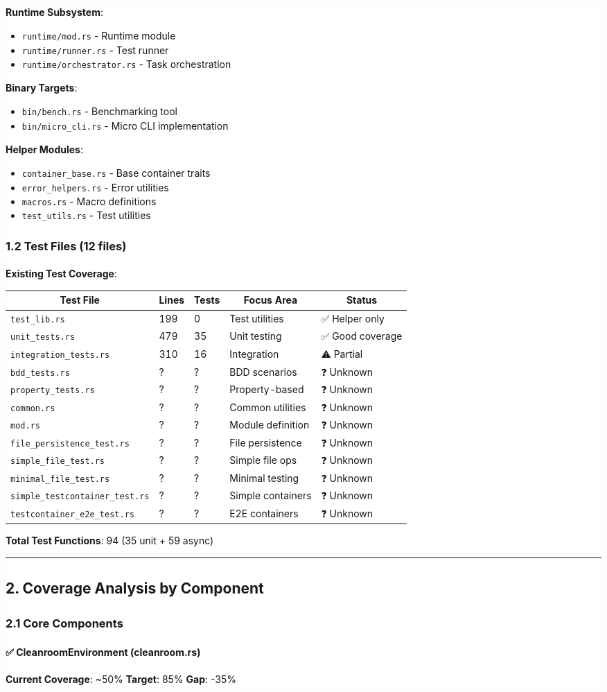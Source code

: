 **Runtime Subsystem**:
- `runtime/mod.rs` - Runtime module
- `runtime/runner.rs` - Test runner
- `runtime/orchestrator.rs` - Task orchestration

**Binary Targets**:
- `bin/bench.rs` - Benchmarking tool
- `bin/micro_cli.rs` - Micro CLI implementation

**Helper Modules**:
- `container_base.rs` - Base container traits
- `error_helpers.rs` - Error utilities
- `macros.rs` - Macro definitions
- `test_utils.rs` - Test utilities

### 1.2 Test Files (12 files)

**Existing Test Coverage**:

| Test File | Lines | Tests | Focus Area | Status |
|-----------|-------|-------|------------|--------|
| `test_lib.rs` | 199 | 0 | Test utilities | ✅ Helper only |
| `unit_tests.rs` | 479 | 35 | Unit testing | ✅ Good coverage |
| `integration_tests.rs` | 310 | 16 | Integration | ⚠️ Partial |
| `bdd_tests.rs` | ? | ? | BDD scenarios | ❓ Unknown |
| `property_tests.rs` | ? | ? | Property-based | ❓ Unknown |
| `common.rs` | ? | ? | Common utilities | ❓ Unknown |
| `mod.rs` | ? | ? | Module definition | ❓ Unknown |
| `file_persistence_test.rs` | ? | ? | File persistence | ❓ Unknown |
| `simple_file_test.rs` | ? | ? | Simple file ops | ❓ Unknown |
| `minimal_file_test.rs` | ? | ? | Minimal testing | ❓ Unknown |
| `simple_testcontainer_test.rs` | ? | ? | Simple containers | ❓ Unknown |
| `testcontainer_e2e_test.rs` | ? | ? | E2E containers | ❓ Unknown |

**Total Test Functions**: 94 (35 unit + 59 async)

---

## 2. Coverage Analysis by Component

### 2.1 Core Components

#### ✅ **CleanroomEnvironment** (cleanroom.rs)
**Current Coverage**: ~50%
**Target**: 85%
**Gap**: -35%
